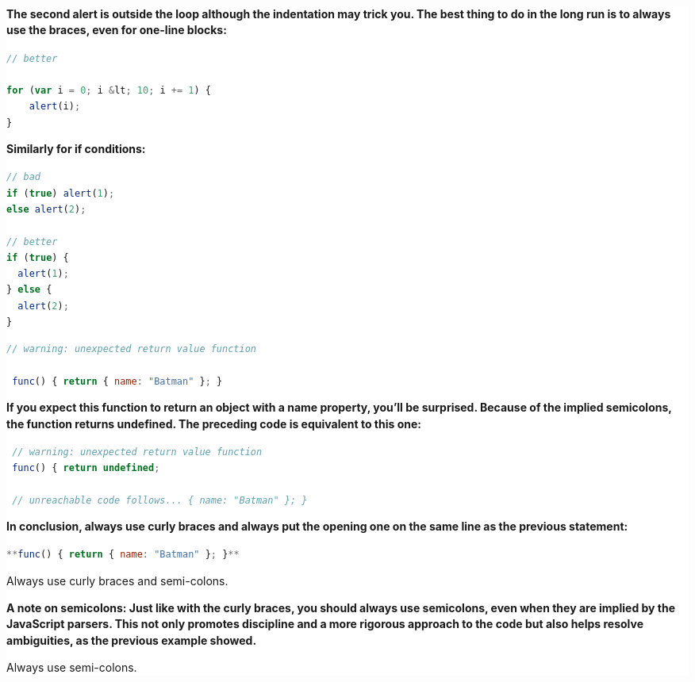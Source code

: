 **The second alert is outside the loop although the indentation may trick you. The best thing to do in the long run is to always use the braces, even for one-line blocks:**

```js
// better

for (var i = 0; i &lt; 10; i += 1) {
    alert(i);
}
```

**Similarly for if conditions:**

```js
// bad
if (true) alert(1);
else alert(2);

// better
if (true) {
  alert(1);
} else {
  alert(2);
}
```

```js
// warning: unexpected return value function

 func() { return { name: "Batman" }; }

```

**If you expect this function to return an object with a name property, you’ll be surprised. Because of the implied semicolons, the function returns undefined. The preceding code is equivalent to this one:**

```js
 // warning: unexpected return value function
 func() { return undefined;

 // unreachable code follows... { name: "Batman" }; }
```

**In conclusion, always use curly braces and always put the opening one on the same line as the previous statement:**

```js
**func() { return { name: "Batman" }; }**
```

Always use curly braces and semi-colons.

**A note on semicolons: Just like with the curly braces, you should always use semicolons, even when they are implied by the JavaScript parsers. This not only promotes discipline and a more rigorous approach to the code but also helps resolve ambiguities, as the previous example showed.**

Always use semi-colons.
